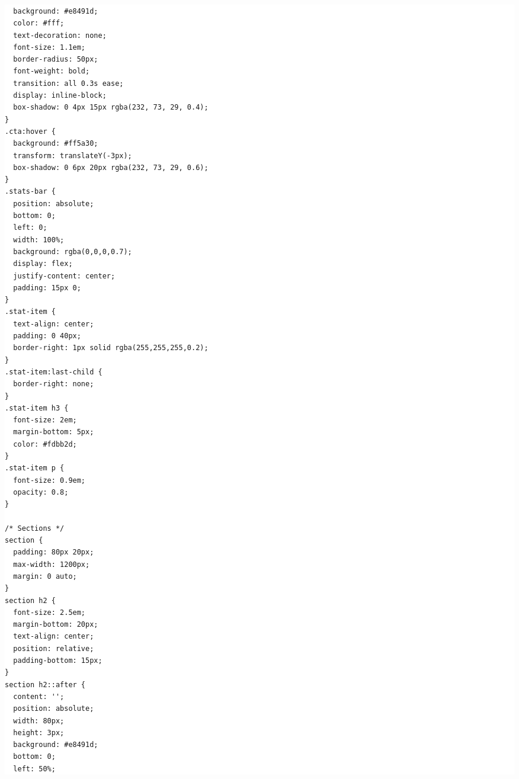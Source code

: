       background: #e8491d;
      color: #fff;
      text-decoration: none;
      font-size: 1.1em;
      border-radius: 50px;
      font-weight: bold;
      transition: all 0.3s ease;
      display: inline-block;
      box-shadow: 0 4px 15px rgba(232, 73, 29, 0.4);
    }
    .cta:hover {
      background: #ff5a30;
      transform: translateY(-3px);
      box-shadow: 0 6px 20px rgba(232, 73, 29, 0.6);
    }
    .stats-bar {
      position: absolute;
      bottom: 0;
      left: 0;
      width: 100%;
      background: rgba(0,0,0,0.7);
      display: flex;
      justify-content: center;
      padding: 15px 0;
    }
    .stat-item {
      text-align: center;
      padding: 0 40px;
      border-right: 1px solid rgba(255,255,255,0.2);
    }
    .stat-item:last-child {
      border-right: none;
    }
    .stat-item h3 {
      font-size: 2em;
      margin-bottom: 5px;
      color: #fdbb2d;
    }
    .stat-item p {
      font-size: 0.9em;
      opacity: 0.8;
    }
    
    /* Sections */
    section {
      padding: 80px 20px;
      max-width: 1200px;
      margin: 0 auto;
    }
    section h2 {
      font-size: 2.5em;
      margin-bottom: 20px;
      text-align: center;
      position: relative;
      padding-bottom: 15px;
    }
    section h2::after {
      content: '';
      position: absolute;
      width: 80px;
      height: 3px;
      background: #e8491d;
      bottom: 0;
      left: 50%;